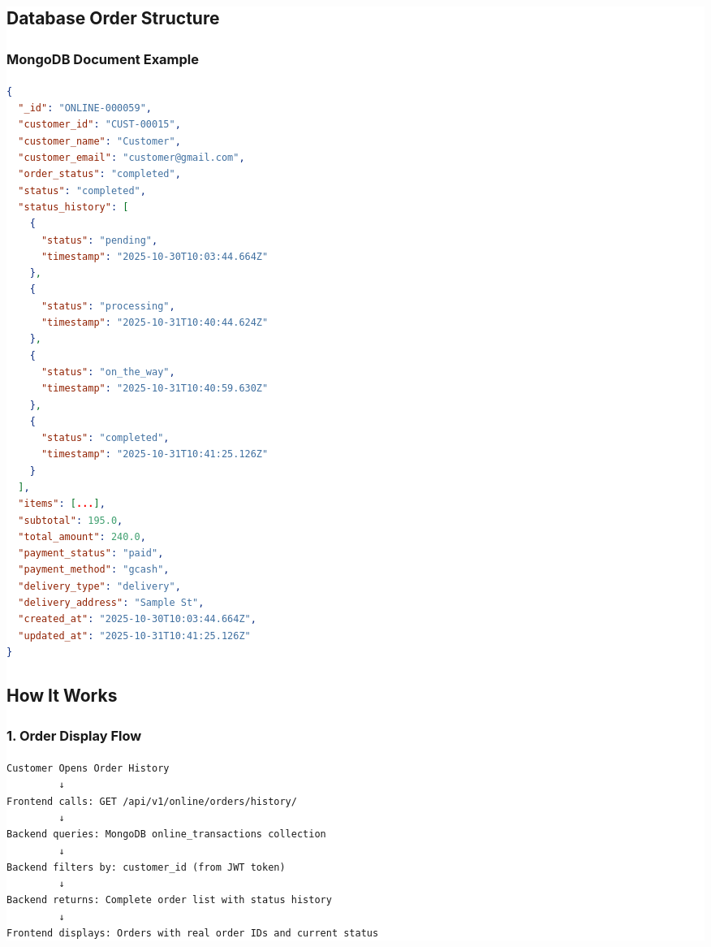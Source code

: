 ## Database Order Structure

### MongoDB Document Example
```json
{
  "_id": "ONLINE-000059",
  "customer_id": "CUST-00015",
  "customer_name": "Customer",
  "customer_email": "customer@gmail.com",
  "order_status": "completed",
  "status": "completed",
  "status_history": [
    {
      "status": "pending",
      "timestamp": "2025-10-30T10:03:44.664Z"
    },
    {
      "status": "processing",
      "timestamp": "2025-10-31T10:40:44.624Z"
    },
    {
      "status": "on_the_way",
      "timestamp": "2025-10-31T10:40:59.630Z"
    },
    {
      "status": "completed",
      "timestamp": "2025-10-31T10:41:25.126Z"
    }
  ],
  "items": [...],
  "subtotal": 195.0,
  "total_amount": 240.0,
  "payment_status": "paid",
  "payment_method": "gcash",
  "delivery_type": "delivery",
  "delivery_address": "Sample St",
  "created_at": "2025-10-30T10:03:44.664Z",
  "updated_at": "2025-10-31T10:41:25.126Z"
}
```

## How It Works

### 1. Order Display Flow
```
Customer Opens Order History
         ↓
Frontend calls: GET /api/v1/online/orders/history/
         ↓
Backend queries: MongoDB online_transactions collection
         ↓
Backend filters by: customer_id (from JWT token)
         ↓
Backend returns: Complete order list with status history
         ↓
Frontend displays: Orders with real order IDs and current status
```
